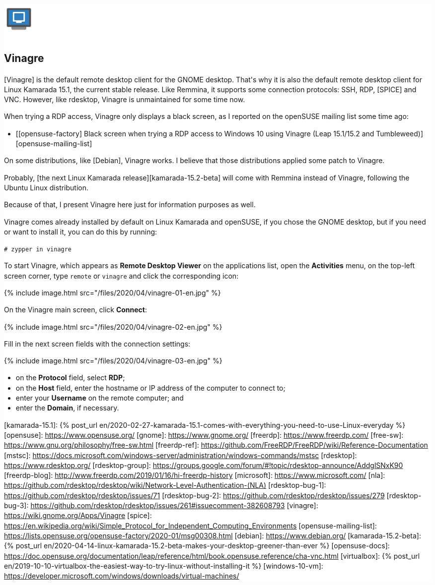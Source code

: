 <div class="media mb-3">
    <img src="/files/2020/02/preferences-desktop-remote-desktop.svg" class="mr-3" style="max-width: 60px;">
    <div class="media-body align-self-center">
        <h2 class="mt-0 mb-0" id="vinagre">Vinagre</h2>
    </div>
</div>

[Vinagre] is the default remote desktop client for the GNOME desktop. That's why it is also the default remote desktop client for Linux Kamarada 15.1, the current stable release. Like Remmina, it supports some connection protocols: SSH, RDP, [SPICE] and VNC. However, like rdesktop, Vinagre is unmaintained for some time now.

When trying a RDP access, Vinagre only displays a black screen, as I reported on the openSUSE mailing list some time ago:

- [\[opensuse-factory\] Black screen when trying a RDP access to Windows 10 using Vinagre (Leap 15.1/15.2 and Tumbleweed)][opensuse-mailing-list]

On some distributions, like [Debian], Vinagre works. I believe that those distributions applied some patch to Vinagre.

Probably, [the next Linux Kamarada release][kamarada-15.2-beta] will come with Remmina instead of Vinagre, following the Ubuntu Linux distribution.

Because of that, I present Vinagre here just for information purposes as well.

Vinagre comes already installed by default on Linux Kamarada and openSUSE, if you chose the GNOME desktop, but if you need or want to install it, you can do this by running:

```
# zypper in vinagre
```

To start Vinagre, which appears as **Remote Desktop Viewer** on the applications list, open the **Activities** menu, on the top-left screen corner, type `remote` or `vinagre` and click the corresponding icon:

{% include image.html src="/files/2020/04/vinagre-01-en.jpg" %}

On the Vinagre main screen, click **Connect**:

{% include image.html src="/files/2020/04/vinagre-02-en.jpg" %}

Fill in the next screen fields with the connection settings:

{% include image.html src="/files/2020/04/vinagre-03-en.jpg" %}

- on the **Protocol** field, select **RDP**;
- on the **Host** field, enter the hostname or IP address of the computer to connect to;
- enter your **Username** on the remote computer; and
- enter the **Domain**, if necessary.


[windows]:                  https://www.microsoft.com/windows/
[win-rdc]:                  https://support.microsoft.com/help/4028379/windows-10-how-to-use-remote-desktop
[windows-server]:           https://www.microsoft.com/cloud-platform/windows-server
[rdp]:                      https://en.wikipedia.org/wiki/Remote_Desktop_Protocol
[ts]:                       https://en.wikipedia.org/wiki/Remote_Desktop_Services
[linux]:                    https://www.kernel.org/linux.html
[microsoft-docs]:           https://docs.microsoft.com/windows-server/remote/remote-desktop-services/clients/remote-desktop-allow-access
[remmina]:                  https://remmina.org/
[vnc]:                      https://en.wikipedia.org/wiki/Virtual_Network_Computing
[nx]:                       https://en.wikipedia.org/wiki/NX_technology
[xdmcp]:                    https://en.wikipedia.org/wiki/X_display_manager
[ssh]:                      https://en.wikipedia.org/wiki/Secure_Shell
[ubuntu]:                   https://ubuntu.com/
[kamarada-15.1]:            {% post_url en/2020-02-27-kamarada-15.1-comes-with-everything-you-need-to-use-Linux-everyday %}
[opensuse]:                 https://www.opensuse.org/
[gnome]:                    https://www.gnome.org/
[freerdp]:                  https://www.freerdp.com/
[free-sw]:                  https://www.gnu.org/philosophy/free-sw.html
[freerdp-ref]:              https://github.com/FreeRDP/FreeRDP/wiki/Reference-Documentation
[mstsc]:                    https://docs.microsoft.com/windows-server/administration/windows-commands/mstsc
[rdesktop]:                 https://www.rdesktop.org/
[rdesktop-group]:           https://groups.google.com/forum/#!topic/rdesktop-announce/AddglSNxK90
[freerdp-blog]:             http://www.freerdp.com/2019/01/16/hi-freerdp-history
[microsoft]:                https://www.microsoft.com/
[nla]:                      https://github.com/rdesktop/rdesktop/wiki/Network-Level-Authentication-(NLA)
[rdesktop-bug-1]:           https://github.com/rdesktop/rdesktop/issues/71
[rdesktop-bug-2]:           https://github.com/rdesktop/rdesktop/issues/279
[rdesktop-bug-3]:           https://github.com/rdesktop/rdesktop/issues/261#issuecomment-382608793
[vinagre]:                  https://wiki.gnome.org/Apps/Vinagre
[spice]:                    https://en.wikipedia.org/wiki/Simple_Protocol_for_Independent_Computing_Environments
[opensuse-mailing-list]:    https://lists.opensuse.org/opensuse-factory/2020-01/msg00308.html
[debian]:                   https://www.debian.org/
[kamarada-15.2-beta]:       {% post_url en/2020-04-14-linux-kamarada-15.2-beta-makes-your-desktop-greener-than-ever %}
[opensuse-docs]:            https://doc.opensuse.org/documentation/leap/reference/html/book.opensuse.reference/cha-vnc.html
[virtualbox]:               {% post_url en/2019-10-10-virtualbox-the-easiest-way-to-try-linux-without-installing-it %}
[windows-10-vm]:            https://developer.microsoft.com/windows/downloads/virtual-machines/